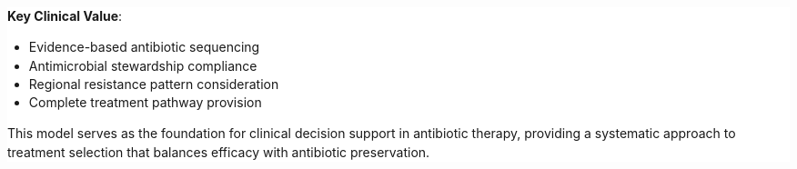 **Key Clinical Value**: 
- Evidence-based antibiotic sequencing
- Antimicrobial stewardship compliance
- Regional resistance pattern consideration
- Complete treatment pathway provision

This model serves as the foundation for clinical decision support in antibiotic therapy, providing a systematic approach to treatment selection that balances efficacy with antibiotic preservation.
